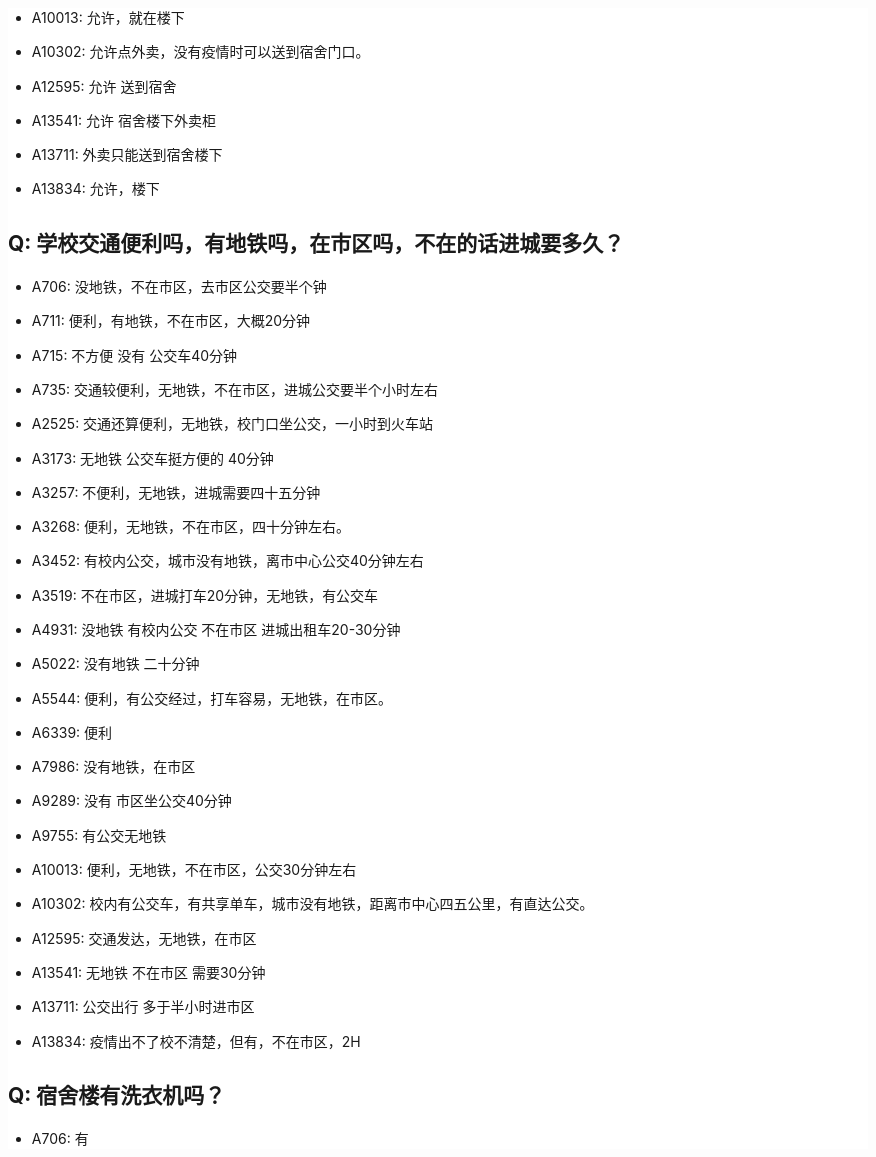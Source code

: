 - A10013: 允许，就在楼下

- A10302: 允许点外卖，没有疫情时可以送到宿舍门口。

- A12595: 允许 送到宿舍

- A13541: 允许 宿舍楼下外卖柜

- A13711: 外卖只能送到宿舍楼下

- A13834: 允许，楼下

## Q: 学校交通便利吗，有地铁吗，在市区吗，不在的话进城要多久？

- A706: 没地铁，不在市区，去市区公交要半个钟

- A711: 便利，有地铁，不在市区，大概20分钟

- A715: 不方便 没有 公交车40分钟

- A735: 交通较便利，无地铁，不在市区，进城公交要半个小时左右

- A2525: 交通还算便利，无地铁，校门口坐公交，一小时到火车站

- A3173: 无地铁 公交车挺方便的 40分钟

- A3257: 不便利，无地铁，进城需要四十五分钟

- A3268: 便利，无地铁，不在市区，四十分钟左右。

- A3452: 有校内公交，城市没有地铁，离市中心公交40分钟左右

- A3519: 不在市区，进城打车20分钟，无地铁，有公交车

- A4931: 没地铁 有校内公交 不在市区 进城出租车20-30分钟

- A5022: 没有地铁 二十分钟

- A5544: 便利，有公交经过，打车容易，无地铁，在市区。

- A6339: 便利

- A7986: 没有地铁，在市区

- A9289: 没有 市区坐公交40分钟

- A9755: 有公交无地铁

- A10013: 便利，无地铁，不在市区，公交30分钟左右

- A10302: 校内有公交车，有共享单车，城市没有地铁，距离市中心四五公里，有直达公交。

- A12595: 交通发达，无地铁，在市区

- A13541: 无地铁 不在市区 需要30分钟

- A13711: 公交出行 多于半小时进市区

- A13834: 疫情出不了校不清楚，但有，不在市区，2H

## Q: 宿舍楼有洗衣机吗？

- A706: 有
